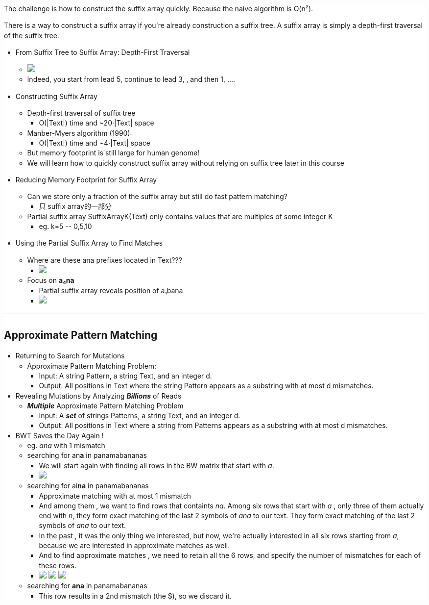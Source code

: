 The challenge is how to construct the suffix array quickly. Because the naive algorithm is O(n²). 

There is a way to construct a suffix array if you're already construction a suffix tree. A suffix array is simply a depth-first traversal of the suffix tree. 

- From Suffix Tree to Suffix Array: Depth-First Traversal
    - ![](../imgs/AOS_fromSuffixTreeToSuffixArray.png)
    - Indeed, you start from lead 5, continue to lead 3, , and then 1, ....  

- Constructing Suffix Array
    - Depth-first traversal of suffix tree
        - O(|Text|) time and ~20·|Text| space
    - Manber-Myers algorithm (1990):
        - O(|Text|) time and ~4·|Text| space
    - But memory footprint is still large for human genome!
    - We will learn how to quickly construct suffix array without relying on suffix tree later in this course

- Reducing Memory Footprint for Suffix Array
    - Can we store only a fraction of the suffix array but still do fast pattern matching?
        - 只 suffix array的一部分
    - Partial suffix array SuffixArrayK(Text) only contains values that are multiples of some integer K
        - eg. k=5 -- 0,5,10

- Using the Partial Suffix Array to Find Matches
    - Where are these ana prefixes located in Text???
        - ![](../imgs/AOS_BWM_match_use_partial_suffix_array.png)
    - Focus on **a₄na**
        - Partial suffix array reveals position of a₁bana
        - ![](../imgs/AOS_BWM_match_use_partial_suffix_array_a4na.png)



---

<h2 id="699b0062252bc43a8e1c97a871b1b3fd"></h2>

## Approximate Pattern Matching

- Returning to Search for Mutations
    - Approximate Pattern Matching Problem:
        - Input: A string Pattern, a string Text, and an integer d.
        - Output: All positions in Text where the string Pattern  appears as a substring with at most d mismatches.
- Revealing Mutations by Analyzing ***Billions*** of Reads
    - ***Multiple*** Approximate Pattern Matching Problem
        - Input: A ***set*** of strings Patterns, a string Text, and an integer d.
        - Output: All positions in Text where a string from Patterns appears as a substring with at most d mismatches.
- BWT Saves the Day Again !
    - eg. *ana* with 1 mismatch
    - searching for an**a** in panamabananas
        - We will start again with finding all rows in the BW matrix that start with *a*.
        - ![](../imgs/AOS_approximate_matching_ana_10.png)
    - searching for ai**na** in panamabananas
        - Approximate matching with at most 1 mismatch
        - And among them , we want to find rows that containts *na*.  Among six rows that start with *a* , only three of them actually end with *n*, they form exact matching of the last 2 symbols of *ana* to our text.   They form exact matching of the last 2 symbols of *ana* to our text.
        - In the past , it was the only thing we interested, but now, we're actually interested in all six rows starting from *a*,  because we are interested in approximate matches as well. 
        - And to find approximate matches , we need to retain all the 6 rows, and specify the number of mismatches for each of these rows. 
        - ![](../imgs/AOS_approximate_matching_ana_20.png) ![](../imgs/AOS_approximate_matching_ana_21.png) ![](../imgs/AOS_approximate_matching_ana_22.png)
    - searching for **ana** in panamabananas
        - This row results in a 2nd mismatch (the $), so we discard it.